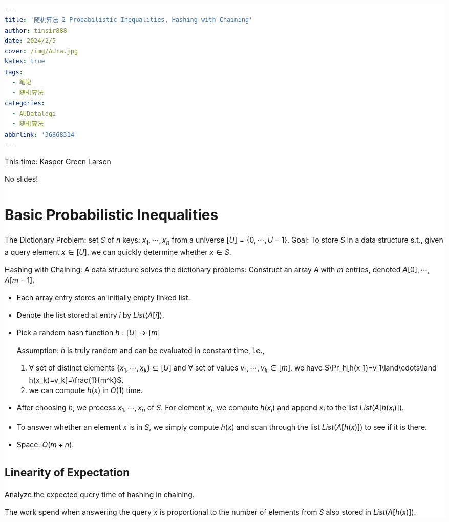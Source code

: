 ```yaml
---
title: '随机算法 2 Probabilistic Inequalities, Hashing with Chaining'
author: tinsir888
date: 2024/2/5
cover: /img/AUra.jpg
katex: true
tags:
  - 笔记
  - 随机算法
categories:
  - AUDatalogi
  - 随机算法
abbrlink: '36868314'
---
```


This time: Kasper Green Larsen

No slides!

# Basic Probabilistic Inequalities

The Dictionary Problem: set $S$ of $n$ keys: $x_1,\cdots,x_n$ from a universe $[U]=\{0,\cdots,U-1\}$. Goal: To store $S$ in a data structure s.t., given a query element $x\in[U]$, we can quickly determine whether $x\in S$.

Hashing with Chaining: A data structure solves the dictionary problems: Construct an array $A$ with $m$ entries, denoted $A[0],\cdots,A[m-1]$.

- Each array entry stores an initially empty linked list.

- Denote the list stored at entry $i$ by $List(A[i])$.

- Pick a random hash function $h:[U]\rightarrow[m]$

  Assumption: $h$ is truly random and can be evaluated in constant time, i.e.,

  1. $\forall$ set of distinct elements $\{x_1,\cdots,x_k\}\subseteq[U]$ and $\forall$ set of values $v_1,\cdots,v_k\in[m]$, we have $\Pr_h[h(x_1)=v_1\land\cdots\land h(x_k)=v_k]=\frac{1}{m^k}$.
  2. we can compute $h(x)$ in $O(1)$ time.

- After choosing $h$, we process $x_1,\cdots,x_n$ of $S$. For element $x_i$, we compute $h(x_i)$ and append $x_i$ to the list $List(A[h(x_i)])$.

- To answer whether an element $x$ is in $S$, we simply compute $h(x)$ and scan through the list $List(A[h(x)])$ to see if it is there.

- Space: $O(m+n)$.

## Linearity of Expectation

Analyze the expected query time of hashing in chaining.

The work spend when answering the query $x$ is proportional to the number of elements from $S$ also stored in $List(A[h(x)])$.
